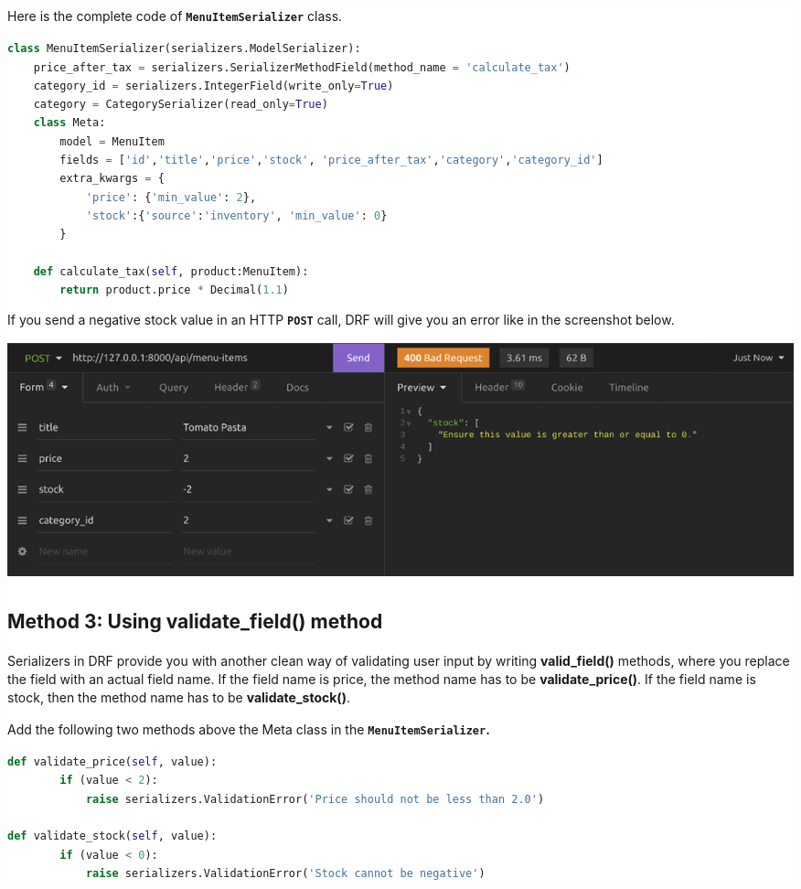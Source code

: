 Here is the complete code of **`MenuItemSerializer`** class.

```python
class MenuItemSerializer(serializers.ModelSerializer):
    price_after_tax = serializers.SerializerMethodField(method_name = 'calculate_tax')
    category_id = serializers.IntegerField(write_only=True)
    category = CategorySerializer(read_only=True)
    class Meta:
        model = MenuItem
        fields = ['id','title','price','stock', 'price_after_tax','category','category_id']
        extra_kwargs = {
            'price': {'min_value': 2},
            'stock':{'source':'inventory', 'min_value': 0}
        }
    
    def calculate_tax(self, product:MenuItem):
        return product.price * Decimal(1.1)
```

If you send a negative stock value in an HTTP **`POST`** call, DRF will give you an error like in the screenshot below.

![Untitled](Importance%20of%20data%20validation%20db81cd547020443cb03f13fcbd12392e/Untitled%201.png)

## Method 3: Using validate_field() method

Serializers in DRF provide you with another clean way of validating user input by writing **valid_field()** methods, where you replace the field with an actual field name. If the field name is price, the method name has to be **validate_price()**. If the field name is stock, then the method name has to be **validate_stock()**.

Add the following two methods above the Meta class in the **`MenuItemSerializer`.**

```python
def validate_price(self, value):
        if (value < 2):
            raise serializers.ValidationError('Price should not be less than 2.0')
    
def validate_stock(self, value):
        if (value < 0):
            raise serializers.ValidationError('Stock cannot be negative')
```
